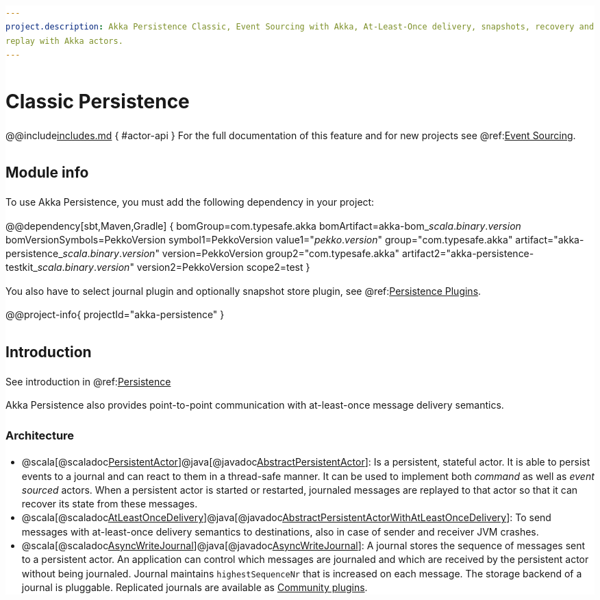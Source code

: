 ```yaml
---
project.description: Akka Persistence Classic, Event Sourcing with Akka, At-Least-Once delivery, snapshots, recovery and replay with Akka actors.
---
```

# Classic Persistence

@@include[includes.md](includes.md) { #actor-api }
For the full documentation of this feature and for new projects see @ref:[Event Sourcing](typed/persistence.md).

## Module info

To use Akka Persistence, you must add the following dependency in your project:

@@dependency[sbt,Maven,Gradle] {
  bomGroup=com.typesafe.akka bomArtifact=akka-bom_$scala.binary.version$ bomVersionSymbols=PekkoVersion
  symbol1=PekkoVersion
  value1="$pekko.version$"
  group="com.typesafe.akka"
  artifact="akka-persistence_$scala.binary.version$"
  version=PekkoVersion
  group2="com.typesafe.akka"
  artifact2="akka-persistence-testkit_$scala.binary.version$"
  version2=PekkoVersion
  scope2=test
}

You also have to select journal plugin and optionally snapshot store plugin, see 
@ref:[Persistence Plugins](persistence-plugins.md).

@@project-info{ projectId="akka-persistence" }

## Introduction

See introduction in @ref:[Persistence](typed/persistence.md#introduction) 

Akka Persistence also provides point-to-point communication with at-least-once message delivery semantics.

### Architecture

 * @scala[@scaladoc[PersistentActor](pekko.persistence.PersistentActor)]@java[@javadoc[AbstractPersistentActor](pekko.persistence.AbstractPersistentActor)]: Is a persistent, stateful actor. It is able to persist events to a journal and can react to
them in a thread-safe manner. It can be used to implement both *command* as well as *event sourced* actors.
When a persistent actor is started or restarted, journaled messages are replayed to that actor so that it can
recover its state from these messages.
 * @scala[@scaladoc[AtLeastOnceDelivery](pekko.persistence.AtLeastOnceDelivery)]@java[@javadoc[AbstractPersistentActorWithAtLeastOnceDelivery](pekko.persistence.AbstractPersistentActorWithAtLeastOnceDelivery)]: To send messages with at-least-once delivery semantics to destinations, also in
case of sender and receiver JVM crashes.
 * @scala[@scaladoc[AsyncWriteJournal](pekko.persistence.journal.AsyncWriteJournal)]@java[@javadoc[AsyncWriteJournal](pekko.persistence.journal.japi.AsyncWriteJournal)]: A journal stores the sequence of messages sent to a persistent actor. An application can control which messages
are journaled and which are received by the persistent actor without being journaled. Journal maintains `highestSequenceNr` that is increased on each message.
The storage backend of a journal is pluggable. 
Replicated journals are available as [Community plugins](https://akka.io/community/).